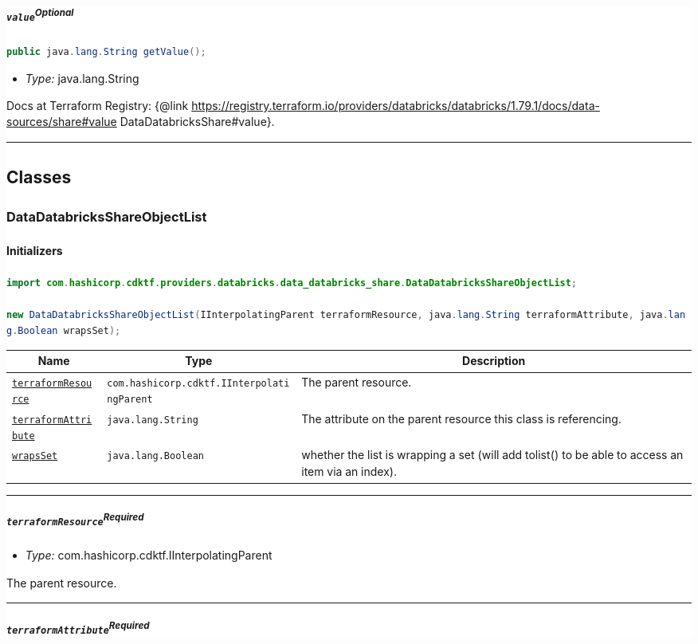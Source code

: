 
##### `value`<sup>Optional</sup> <a name="value" id="@cdktf/provider-databricks.dataDatabricksShare.DataDatabricksShareObjectPartitionValue.property.value"></a>

```java
public java.lang.String getValue();
```

- *Type:* java.lang.String

Docs at Terraform Registry: {@link https://registry.terraform.io/providers/databricks/databricks/1.79.1/docs/data-sources/share#value DataDatabricksShare#value}.

---

## Classes <a name="Classes" id="Classes"></a>

### DataDatabricksShareObjectList <a name="DataDatabricksShareObjectList" id="@cdktf/provider-databricks.dataDatabricksShare.DataDatabricksShareObjectList"></a>

#### Initializers <a name="Initializers" id="@cdktf/provider-databricks.dataDatabricksShare.DataDatabricksShareObjectList.Initializer"></a>

```java
import com.hashicorp.cdktf.providers.databricks.data_databricks_share.DataDatabricksShareObjectList;

new DataDatabricksShareObjectList(IInterpolatingParent terraformResource, java.lang.String terraformAttribute, java.lang.Boolean wrapsSet);
```

| **Name** | **Type** | **Description** |
| --- | --- | --- |
| <code><a href="#@cdktf/provider-databricks.dataDatabricksShare.DataDatabricksShareObjectList.Initializer.parameter.terraformResource">terraformResource</a></code> | <code>com.hashicorp.cdktf.IInterpolatingParent</code> | The parent resource. |
| <code><a href="#@cdktf/provider-databricks.dataDatabricksShare.DataDatabricksShareObjectList.Initializer.parameter.terraformAttribute">terraformAttribute</a></code> | <code>java.lang.String</code> | The attribute on the parent resource this class is referencing. |
| <code><a href="#@cdktf/provider-databricks.dataDatabricksShare.DataDatabricksShareObjectList.Initializer.parameter.wrapsSet">wrapsSet</a></code> | <code>java.lang.Boolean</code> | whether the list is wrapping a set (will add tolist() to be able to access an item via an index). |

---

##### `terraformResource`<sup>Required</sup> <a name="terraformResource" id="@cdktf/provider-databricks.dataDatabricksShare.DataDatabricksShareObjectList.Initializer.parameter.terraformResource"></a>

- *Type:* com.hashicorp.cdktf.IInterpolatingParent

The parent resource.

---

##### `terraformAttribute`<sup>Required</sup> <a name="terraformAttribute" id="@cdktf/provider-databricks.dataDatabricksShare.DataDatabricksShareObjectList.Initializer.parameter.terraformAttribute"></a>
